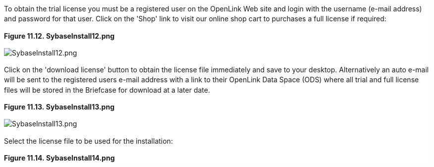 </div>

</div>

</div>

  

To obtain the trial license you must be a registered user on the
OpenLink Web site and login with the username (e-mail address) and
password for that user. Click on the 'Shop' link to visit our online
shop cart to purchases a full license if required:

<div id="id39811" class="figure">

**Figure 11.12. SybaseInstall12.png**

<div class="figure-contents">

<div class="mediaobject">

![SybaseInstall12.png](images/SybaseInstall12.png)

</div>

</div>

</div>

  

Click on the 'download license' button to obtain the license file
immediately and save to your desktop. Alternatively an auto e-mail will
be sent to the registered users e-mail address with a link to their
OpenLink Data Space (ODS) where all trial and full license files will be
stored in the Briefcase for download at a later date.

<div id="id39817" class="figure">

**Figure 11.13. SybaseInstall13.png**

<div class="figure-contents">

<div class="mediaobject">

![SybaseInstall13.png](images/SybaseInstall13.png)

</div>

</div>

</div>

  

Select the license file to be used for the installation:

<div id="id39823" class="figure">

**Figure 11.14. SybaseInstall14.png**

<div class="figure-contents">

<div class="mediaobject">
